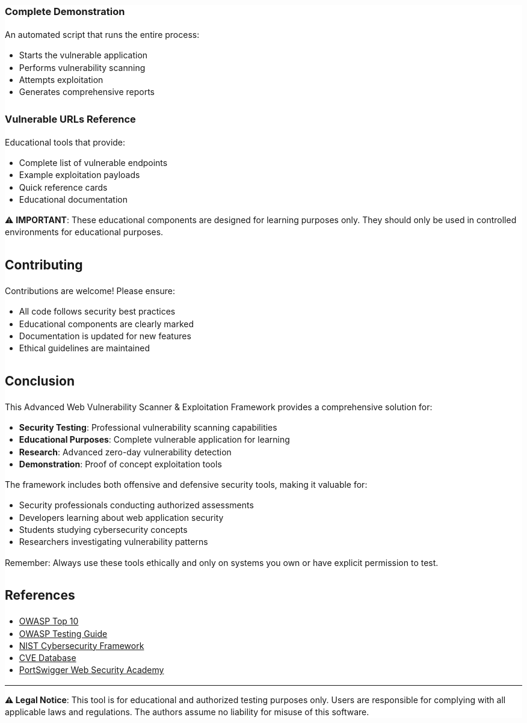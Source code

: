 ### Complete Demonstration
An automated script that runs the entire process:
- Starts the vulnerable application
- Performs vulnerability scanning
- Attempts exploitation
- Generates comprehensive reports

### Vulnerable URLs Reference
Educational tools that provide:
- Complete list of vulnerable endpoints
- Example exploitation payloads
- Quick reference cards
- Educational documentation

⚠️ **IMPORTANT**: These educational components are designed for learning purposes only. They should only be used in controlled environments for educational purposes.

## Contributing

Contributions are welcome! Please ensure:
- All code follows security best practices
- Educational components are clearly marked
- Documentation is updated for new features
- Ethical guidelines are maintained

## Conclusion

This Advanced Web Vulnerability Scanner & Exploitation Framework provides a comprehensive solution for:

- **Security Testing**: Professional vulnerability scanning capabilities
- **Educational Purposes**: Complete vulnerable application for learning
- **Research**: Advanced zero-day vulnerability detection
- **Demonstration**: Proof of concept exploitation tools

The framework includes both offensive and defensive security tools, making it valuable for:
- Security professionals conducting authorized assessments
- Developers learning about web application security
- Students studying cybersecurity concepts
- Researchers investigating vulnerability patterns

Remember: Always use these tools ethically and only on systems you own or have explicit permission to test.

## References

- [OWASP Top 10](https://owasp.org/www-project-top-ten/)
- [OWASP Testing Guide](https://owasp.org/www-project-web-security-testing-guide/)
- [NIST Cybersecurity Framework](https://www.nist.gov/cyberframework)
- [CVE Database](https://cve.mitre.org/)
- [PortSwigger Web Security Academy](https://portswigger.net/web-security)

---

**⚠️ Legal Notice**: This tool is for educational and authorized testing purposes only. Users are responsible for complying with all applicable laws and regulations. The authors assume no liability for misuse of this software.